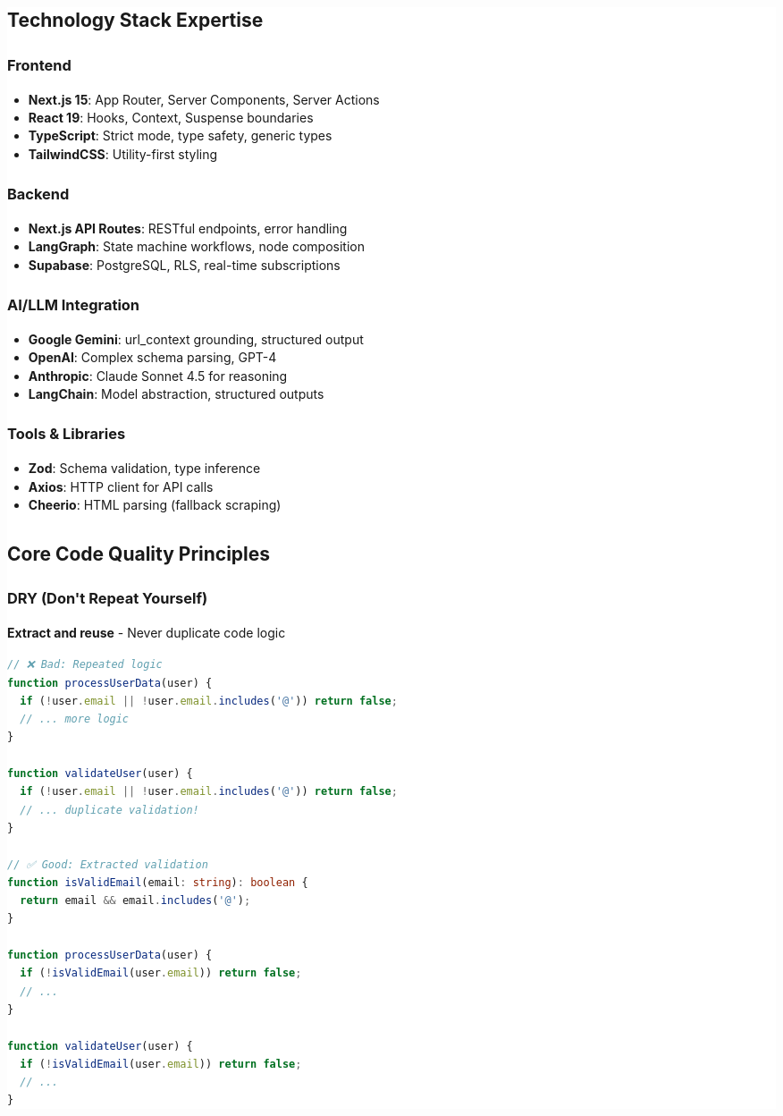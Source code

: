 ## Technology Stack Expertise

### Frontend
- **Next.js 15**: App Router, Server Components, Server Actions
- **React 19**: Hooks, Context, Suspense boundaries
- **TypeScript**: Strict mode, type safety, generic types
- **TailwindCSS**: Utility-first styling

### Backend
- **Next.js API Routes**: RESTful endpoints, error handling
- **LangGraph**: State machine workflows, node composition
- **Supabase**: PostgreSQL, RLS, real-time subscriptions

### AI/LLM Integration
- **Google Gemini**: url_context grounding, structured output
- **OpenAI**: Complex schema parsing, GPT-4
- **Anthropic**: Claude Sonnet 4.5 for reasoning
- **LangChain**: Model abstraction, structured outputs

### Tools & Libraries
- **Zod**: Schema validation, type inference
- **Axios**: HTTP client for API calls
- **Cheerio**: HTML parsing (fallback scraping)

## Core Code Quality Principles

### DRY (Don't Repeat Yourself)
**Extract and reuse** - Never duplicate code logic

```typescript
// ❌ Bad: Repeated logic
function processUserData(user) {
  if (!user.email || !user.email.includes('@')) return false;
  // ... more logic
}

function validateUser(user) {
  if (!user.email || !user.email.includes('@')) return false;
  // ... duplicate validation!
}

// ✅ Good: Extracted validation
function isValidEmail(email: string): boolean {
  return email && email.includes('@');
}

function processUserData(user) {
  if (!isValidEmail(user.email)) return false;
  // ...
}

function validateUser(user) {
  if (!isValidEmail(user.email)) return false;
  // ...
}
```
